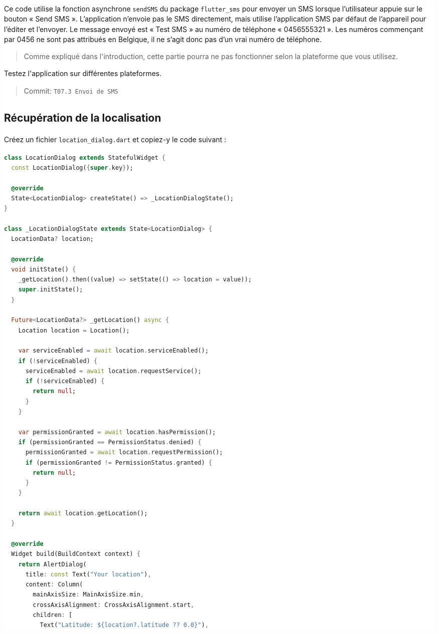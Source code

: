 Ce code utilise la fonction asynchrone `sendSMS` du package `flutter_sms` pour envoyer un SMS lorsque l’utilisateur appuie sur le bouton « Send SMS ». L’application n’envoie pas le SMS directement, mais utilise l’application SMS par défaut de l’appareil pour l’éditer et l’envoyer. Le message envoyé est « Test SMS » au numéro de téléphone « 0456555321 ». Les numéros commençant par 0456 ne sont pas attribués en Belgique, il ne s’agit donc pas d’un vrai numéro de téléphone. 

> Comme expliqué dans l'introduction, cette partie pourra ne pas fonctionner selon la plateforme que vous utilisez. 

Testez l'application sur différentes plateformes.

> Commit: `T07.3 Envoi de SMS`

## Récupération de la localisation

Créez un fichier `location_dialog.dart` et copiez-y le code suivant :

```dart
class LocationDialog extends StatefulWidget {
  const LocationDialog({super.key});

  @override
  State<LocationDialog> createState() => _LocationDialogState();
}

class _LocationDialogState extends State<LocationDialog> {
  LocationData? location;

  @override
  void initState() {
    _getLocation().then((value) => setState(() => location = value));
    super.initState();
  }

  Future<LocationData?> _getLocation() async {
    Location location = Location();

    var serviceEnabled = await location.serviceEnabled();
    if (!serviceEnabled) {
      serviceEnabled = await location.requestService();
      if (!serviceEnabled) {
        return null;
      }
    }

    var permissionGranted = await location.hasPermission();
    if (permissionGranted == PermissionStatus.denied) {
      permissionGranted = await location.requestPermission();
      if (permissionGranted != PermissionStatus.granted) {
        return null;
      }
    }

    return await location.getLocation();
  }

  @override
  Widget build(BuildContext context) {
    return AlertDialog(
      title: const Text("Your location"),
      content: Column(
        mainAxisSize: MainAxisSize.min,
        crossAxisAlignment: CrossAxisAlignment.start,
        children: [
          Text("Latitude: ${location?.latitude ?? 0.0}"),
```